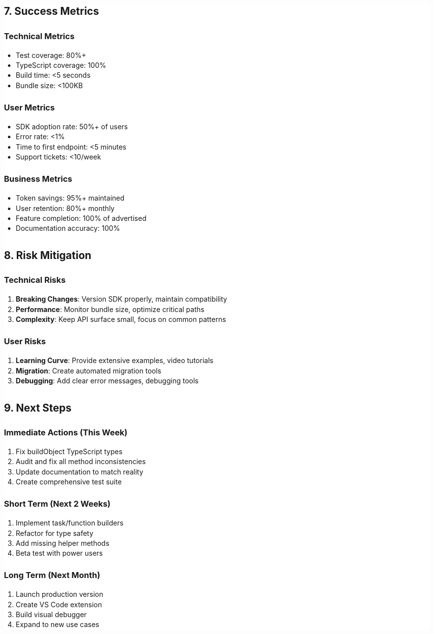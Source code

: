 ## 7. Success Metrics

### Technical Metrics
- Test coverage: 80%+
- TypeScript coverage: 100%
- Build time: <5 seconds
- Bundle size: <100KB

### User Metrics
- SDK adoption rate: 50%+ of users
- Error rate: <1%
- Time to first endpoint: <5 minutes
- Support tickets: <10/week

### Business Metrics
- Token savings: 95%+ maintained
- User retention: 80%+ monthly
- Feature completion: 100% of advertised
- Documentation accuracy: 100%

## 8. Risk Mitigation

### Technical Risks
1. **Breaking Changes**: Version SDK properly, maintain compatibility
2. **Performance**: Monitor bundle size, optimize critical paths
3. **Complexity**: Keep API surface small, focus on common patterns

### User Risks
1. **Learning Curve**: Provide extensive examples, video tutorials
2. **Migration**: Create automated migration tools
3. **Debugging**: Add clear error messages, debugging tools

## 9. Next Steps

### Immediate Actions (This Week)
1. Fix buildObject TypeScript types
2. Audit and fix all method inconsistencies
3. Update documentation to match reality
4. Create comprehensive test suite

### Short Term (Next 2 Weeks)
1. Implement task/function builders
2. Refactor for type safety
3. Add missing helper methods
4. Beta test with power users

### Long Term (Next Month)
1. Launch production version
2. Create VS Code extension
3. Build visual debugger
4. Expand to new use cases
